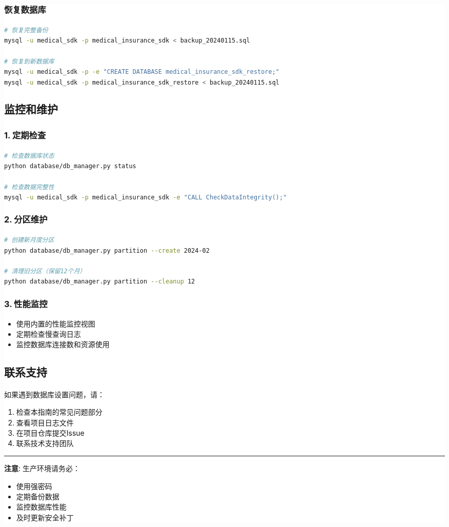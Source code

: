 ### 恢复数据库
```bash
# 恢复完整备份
mysql -u medical_sdk -p medical_insurance_sdk < backup_20240115.sql

# 恢复到新数据库
mysql -u medical_sdk -p -e "CREATE DATABASE medical_insurance_sdk_restore;"
mysql -u medical_sdk -p medical_insurance_sdk_restore < backup_20240115.sql
```

## 监控和维护

### 1. 定期检查
```bash
# 检查数据库状态
python database/db_manager.py status

# 检查数据完整性
mysql -u medical_sdk -p medical_insurance_sdk -e "CALL CheckDataIntegrity();"
```

### 2. 分区维护
```bash
# 创建新月度分区
python database/db_manager.py partition --create 2024-02

# 清理旧分区（保留12个月）
python database/db_manager.py partition --cleanup 12
```

### 3. 性能监控
- 使用内置的性能监控视图
- 定期检查慢查询日志
- 监控数据库连接数和资源使用

## 联系支持

如果遇到数据库设置问题，请：

1. 检查本指南的常见问题部分
2. 查看项目日志文件
3. 在项目仓库提交Issue
4. 联系技术支持团队

---

**注意**: 生产环境请务必：
- 使用强密码
- 定期备份数据
- 监控数据库性能
- 及时更新安全补丁